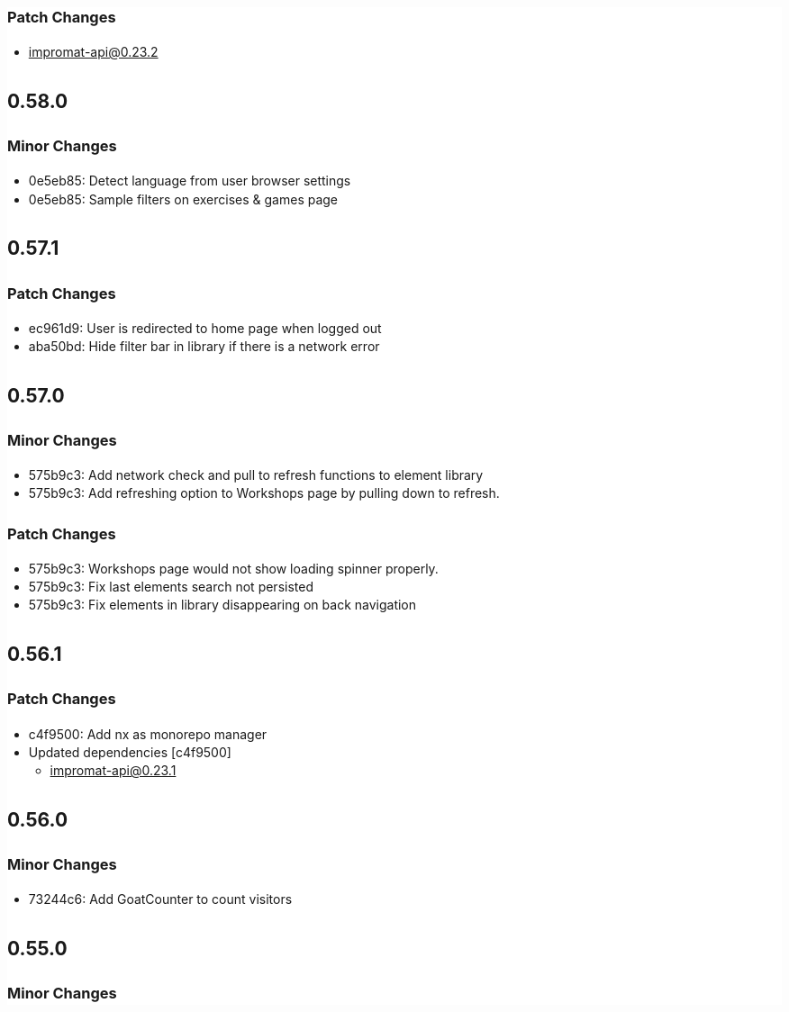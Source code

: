 ### Patch Changes

- impromat-api@0.23.2

## 0.58.0

### Minor Changes

- 0e5eb85: Detect language from user browser settings
- 0e5eb85: Sample filters on exercises & games page

## 0.57.1

### Patch Changes

- ec961d9: User is redirected to home page when logged out
- aba50bd: Hide filter bar in library if there is a network error

## 0.57.0

### Minor Changes

- 575b9c3: Add network check and pull to refresh functions to element library
- 575b9c3: Add refreshing option to Workshops page by pulling down to refresh.

### Patch Changes

- 575b9c3: Workshops page would not show loading spinner properly.
- 575b9c3: Fix last elements search not persisted
- 575b9c3: Fix elements in library disappearing on back navigation

## 0.56.1

### Patch Changes

- c4f9500: Add nx as monorepo manager
- Updated dependencies [c4f9500]
  - impromat-api@0.23.1

## 0.56.0

### Minor Changes

- 73244c6: Add GoatCounter to count visitors

## 0.55.0

### Minor Changes
